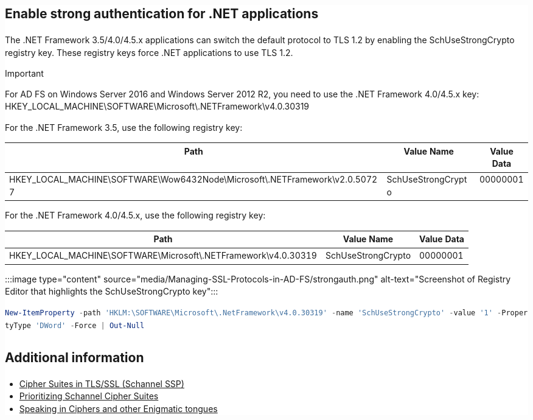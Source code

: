 ## Enable strong authentication for .NET applications

The .NET Framework 3.5/4.0/4.5.x applications can switch the default protocol to TLS 1.2 by enabling the SchUseStrongCrypto registry key. These registry keys force .NET applications to use TLS 1.2.

> [!IMPORTANT]
> For AD FS on Windows Server 2016 and Windows Server 2012 R2, you need to use the .NET Framework 4.0/4.5.x key: HKEY_LOCAL_MACHINE\SOFTWARE\Microsoft\\.NETFramework\v4.0.30319

For the .NET Framework 3.5, use the following registry key:

|Path|Value Name|Value Data|
|----|----------|----------|
|HKEY_LOCAL_MACHINE\SOFTWARE\Wow6432Node\Microsoft\\.NETFramework\v2.0.50727|SchUseStrongCrypto|00000001|

For the .NET Framework 4.0/4.5.x, use the following registry key:

|Path|Value Name|Value Data|
|----|----------|----------|
HKEY_LOCAL_MACHINE\SOFTWARE\Microsoft\\.NETFramework\v4.0.30319|SchUseStrongCrypto|00000001|

:::image type="content" source="media/Managing-SSL-Protocols-in-AD-FS/strongauth.png" alt-text="Screenshot of Registry Editor that highlights the SchUseStrongCrypto key":::

```powershell
New-ItemProperty -path 'HKLM:\SOFTWARE\Microsoft\.NetFramework\v4.0.30319' -name 'SchUseStrongCrypto' -value '1' -PropertyType 'DWord' -Force | Out-Null
```

## Additional information

- [Cipher Suites in TLS/SSL (Schannel SSP)](/windows/win32/secauthn/cipher-suites-in-schannel)
- [Prioritizing Schannel Cipher Suites](/windows/win32/secauthn/prioritizing-schannel-cipher-suites)
- [Speaking in Ciphers and other Enigmatic tongues](/archive/blogs/askds/speaking-in-ciphers-and-other-enigmatic-tonguesupdate)
